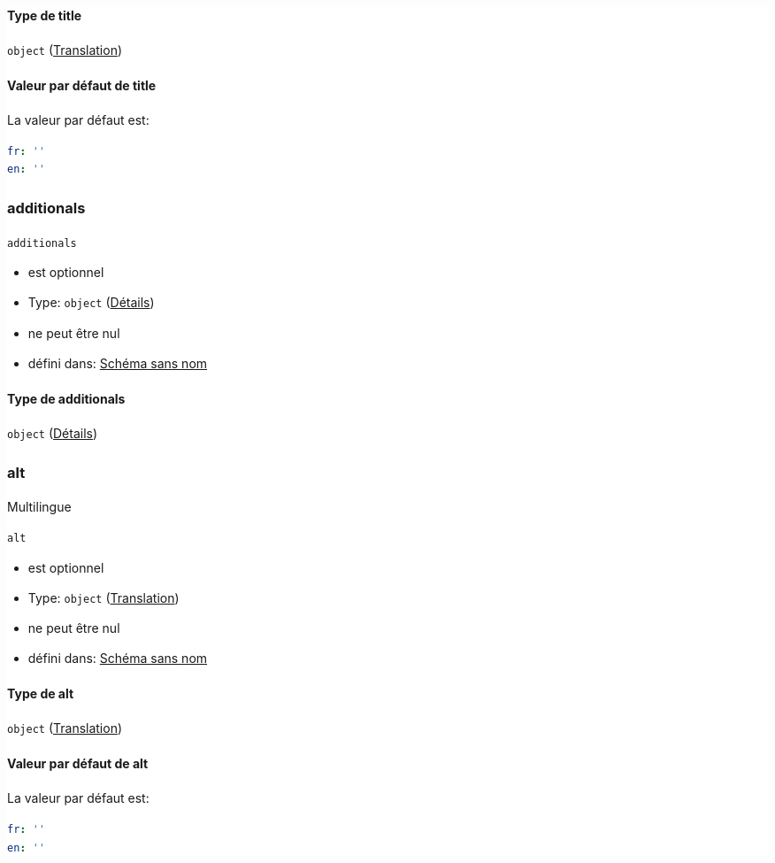 #### Type de title

`object` ([Translation](frw-definitions-display-properties-translation-3.md))

#### Valeur par défaut de title

La valeur par défaut est:

```yaml
fr: ''
en: ''

```

### additionals



`additionals`

*   est optionnel

*   Type: `object` ([Détails](frw-definitions-display-properties-additionals.md))

*   ne peut être nul

*   défini dans: [Schéma sans nom](frw-definitions-display-properties-additionals.md "https://example.com/schemas/custom#/definitions/Display/properties/additionals")

#### Type de additionals

`object` ([Détails](frw-definitions-display-properties-additionals.md))

### alt

Multilingue

`alt`

*   est optionnel

*   Type: `object` ([Translation](frw-definitions-display-properties-translation-4.md))

*   ne peut être nul

*   défini dans: [Schéma sans nom](frw-definitions-display-properties-translation-4.md "https://example.com/schemas/custom#/definitions/Display/properties/alt")

#### Type de alt

`object` ([Translation](frw-definitions-display-properties-translation-4.md))

#### Valeur par défaut de alt

La valeur par défaut est:

```yaml
fr: ''
en: ''

```
